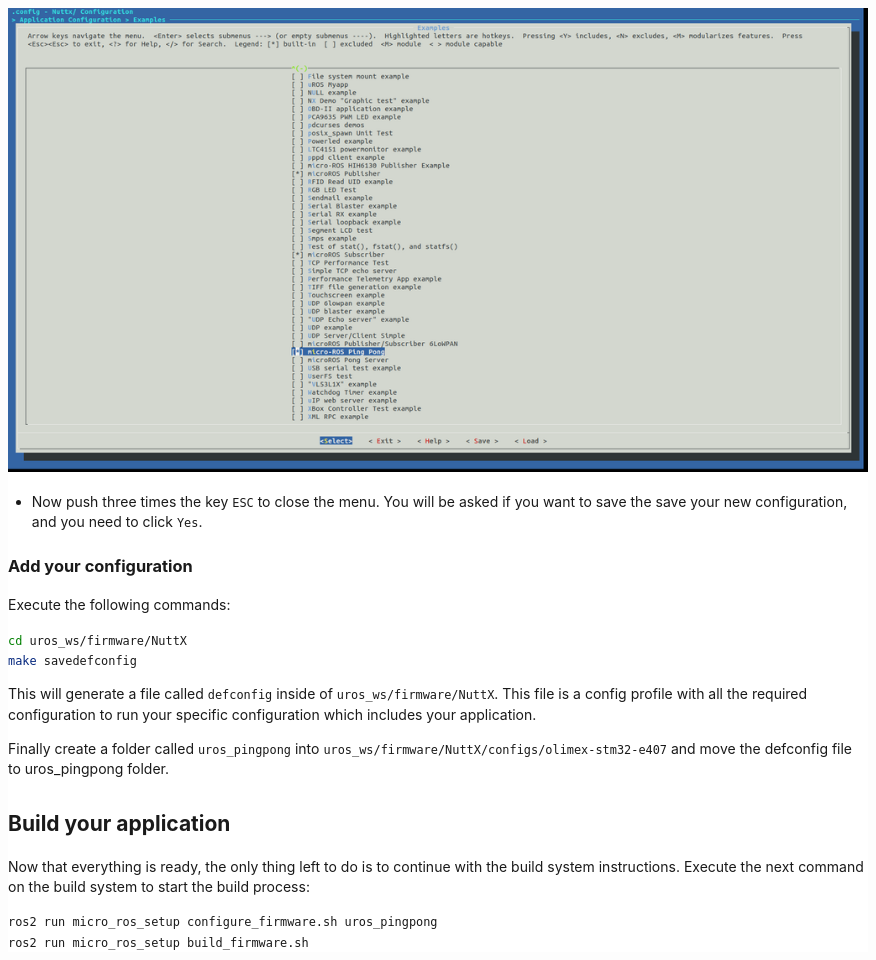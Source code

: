 ![](images/nuttx_examples.png)

- Now push three times the key ``ESC`` to close the menu. You will be asked if you want to save the save your new configuration, and you need to click ``Yes``.



### Add your configuration

Execute the following commands:
```bash
cd uros_ws/firmware/NuttX
make savedefconfig
```

This will generate a file called ``defconfig`` inside of ``uros_ws/firmware/NuttX``. This file is a config profile with all the required configuration to run your specific configuration which includes your application.

Finally create a folder called ``uros_pingpong`` into ``uros_ws/firmware/NuttX/configs/olimex-stm32-e407`` and move the defconfig file to uros_pingpong folder.

## Build your application

Now that everything is ready, the only thing left to do is to continue with the build system instructions. Execute the next command on the build system to start the build process:
```bash
ros2 run micro_ros_setup configure_firmware.sh uros_pingpong
ros2 run micro_ros_setup build_firmware.sh
```
